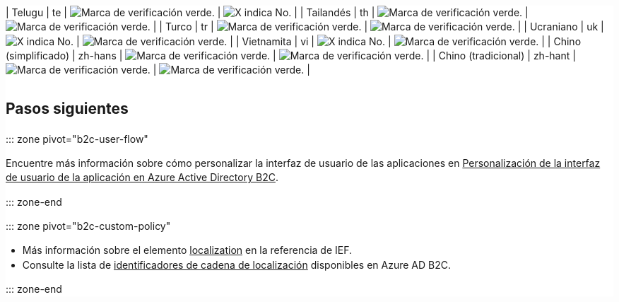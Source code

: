 | Telugu                | te            | ![Marca de verificación verde.](./media/user-flow-language-customization/yes.png) | ![X indica No.](./media/user-flow-language-customization/no.png) |
| Tailandés                  | th            | ![Marca de verificación verde.](./media/user-flow-language-customization/yes.png) | ![Marca de verificación verde.](./media/user-flow-language-customization/yes.png) |
| Turco               | tr            | ![Marca de verificación verde.](./media/user-flow-language-customization/yes.png) | ![Marca de verificación verde.](./media/user-flow-language-customization/yes.png) |
| Ucraniano             | uk            | ![X indica No.](./media/user-flow-language-customization/no.png) | ![Marca de verificación verde.](./media/user-flow-language-customization/yes.png) |
| Vietnamita            | vi            | ![X indica No.](./media/user-flow-language-customization/no.png) | ![Marca de verificación verde.](./media/user-flow-language-customization/yes.png) |
| Chino (simplificado)  | zh-hans       | ![Marca de verificación verde.](./media/user-flow-language-customization/yes.png) | ![Marca de verificación verde.](./media/user-flow-language-customization/yes.png) |
| Chino (tradicional) | zh-hant       | ![Marca de verificación verde.](./media/user-flow-language-customization/yes.png) | ![Marca de verificación verde.](./media/user-flow-language-customization/yes.png) |


## <a name="next-steps"></a>Pasos siguientes

::: zone pivot="b2c-user-flow"

Encuentre más información sobre cómo personalizar la interfaz de usuario de las aplicaciones en [Personalización de la interfaz de usuario de la aplicación en Azure Active Directory B2C](customize-ui-with-html.md).

::: zone-end 

::: zone pivot="b2c-custom-policy"

- Más información sobre el elemento [localization](localization.md) en la referencia de IEF.
- Consulte la lista de [identificadores de cadena de localización](localization-string-ids.md) disponibles en Azure AD B2C.

::: zone-end 
